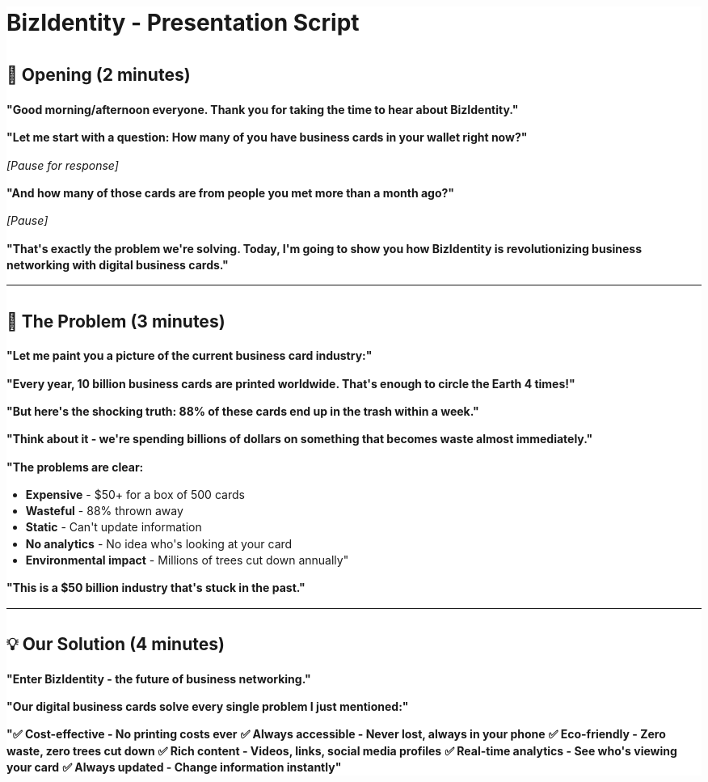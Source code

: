 # BizIdentity - Presentation Script

## 🎤 **Opening (2 minutes)**

**"Good morning/afternoon everyone. Thank you for taking the time to hear about BizIdentity."**

**"Let me start with a question: How many of you have business cards in your wallet right now?"**

_[Pause for response]_

**"And how many of those cards are from people you met more than a month ago?"**

_[Pause]_

**"That's exactly the problem we're solving. Today, I'm going to show you how BizIdentity is revolutionizing business networking with digital business cards."**

---

## 🚨 **The Problem (3 minutes)**

**"Let me paint you a picture of the current business card industry:"**

**"Every year, 10 billion business cards are printed worldwide. That's enough to circle the Earth 4 times!"**

**"But here's the shocking truth: 88% of these cards end up in the trash within a week."**

**"Think about it - we're spending billions of dollars on something that becomes waste almost immediately."**

**"The problems are clear:**

- **Expensive** - $50+ for a box of 500 cards
- **Wasteful** - 88% thrown away
- **Static** - Can't update information
- **No analytics** - No idea who's looking at your card
- **Environmental impact** - Millions of trees cut down annually"

**"This is a $50 billion industry that's stuck in the past."**

---

## 💡 **Our Solution (4 minutes)**

**"Enter BizIdentity - the future of business networking."**

**"Our digital business cards solve every single problem I just mentioned:"**

**"✅ Cost-effective - No printing costs ever**
**✅ Always accessible - Never lost, always in your phone**
**✅ Eco-friendly - Zero waste, zero trees cut down**
**✅ Rich content - Videos, links, social media profiles**
**✅ Real-time analytics - See who's viewing your card**
**✅ Always updated - Change information instantly"**
